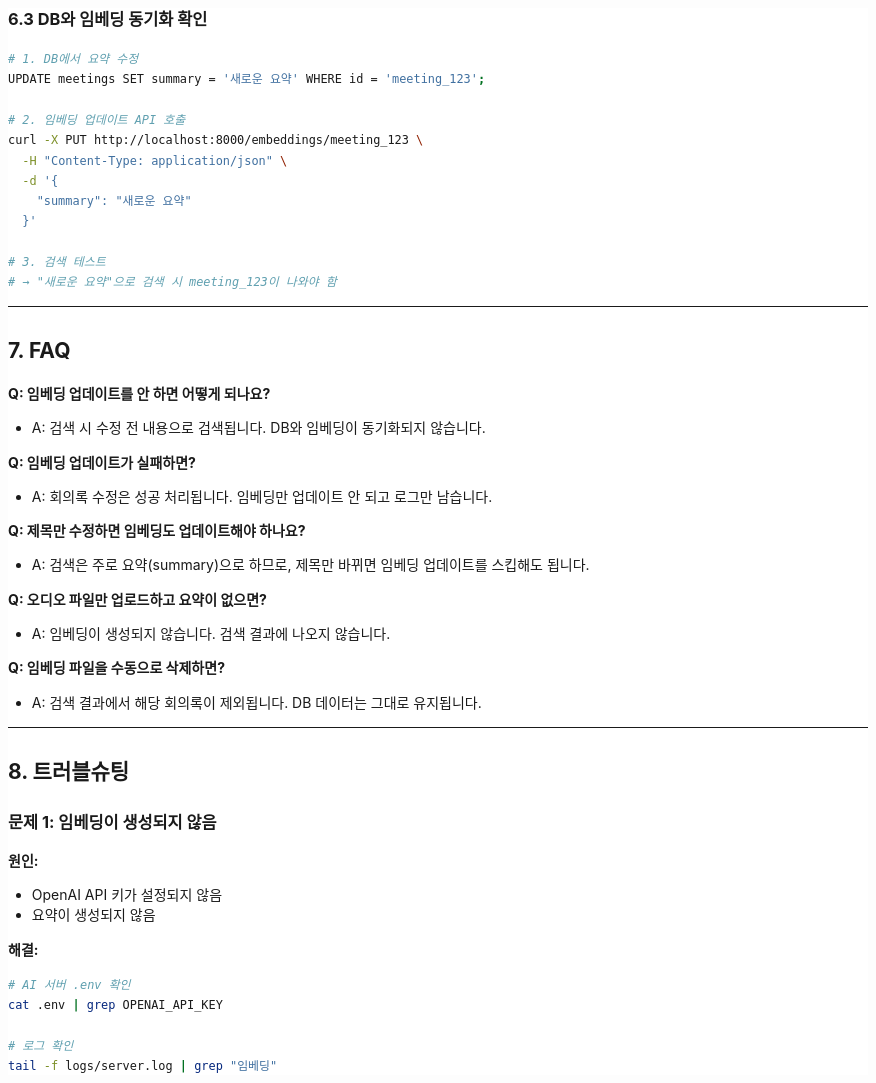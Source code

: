 ### 6.3 DB와 임베딩 동기화 확인

```bash
# 1. DB에서 요약 수정
UPDATE meetings SET summary = '새로운 요약' WHERE id = 'meeting_123';

# 2. 임베딩 업데이트 API 호출
curl -X PUT http://localhost:8000/embeddings/meeting_123 \
  -H "Content-Type: application/json" \
  -d '{
    "summary": "새로운 요약"
  }'

# 3. 검색 테스트
# → "새로운 요약"으로 검색 시 meeting_123이 나와야 함
```

---

## 7. FAQ

**Q: 임베딩 업데이트를 안 하면 어떻게 되나요?**
- A: 검색 시 수정 전 내용으로 검색됩니다. DB와 임베딩이 동기화되지 않습니다.

**Q: 임베딩 업데이트가 실패하면?**
- A: 회의록 수정은 성공 처리됩니다. 임베딩만 업데이트 안 되고 로그만 남습니다.

**Q: 제목만 수정하면 임베딩도 업데이트해야 하나요?**
- A: 검색은 주로 요약(summary)으로 하므로, 제목만 바뀌면 임베딩 업데이트를 스킵해도 됩니다.

**Q: 오디오 파일만 업로드하고 요약이 없으면?**
- A: 임베딩이 생성되지 않습니다. 검색 결과에 나오지 않습니다.

**Q: 임베딩 파일을 수동으로 삭제하면?**
- A: 검색 결과에서 해당 회의록이 제외됩니다. DB 데이터는 그대로 유지됩니다.

---

## 8. 트러블슈팅

### 문제 1: 임베딩이 생성되지 않음

**원인:**
- OpenAI API 키가 설정되지 않음
- 요약이 생성되지 않음

**해결:**
```bash
# AI 서버 .env 확인
cat .env | grep OPENAI_API_KEY

# 로그 확인
tail -f logs/server.log | grep "임베딩"
```
